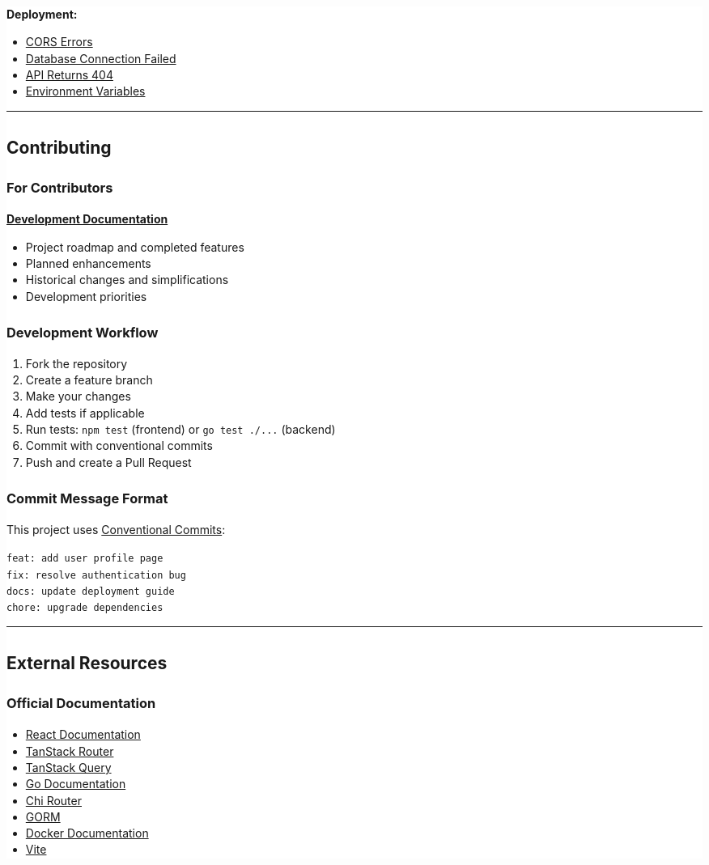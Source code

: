 **Deployment:**
- [CORS Errors](DEPLOYMENT.md#-cors-errors)
- [Database Connection Failed](DEPLOYMENT.md#-database-connection-failed)
- [API Returns 404](DEPLOYMENT.md#-api-returns-404)
- [Environment Variables](DEPLOYMENT.md#-environment-variables-not-working)

---

## Contributing

### For Contributors

**[Development Documentation](DEVELOPMENT.md)**
- Project roadmap and completed features
- Planned enhancements
- Historical changes and simplifications
- Development priorities

### Development Workflow

1. Fork the repository
2. Create a feature branch
3. Make your changes
4. Add tests if applicable
5. Run tests: `npm test` (frontend) or `go test ./...` (backend)
6. Commit with conventional commits
7. Push and create a Pull Request

### Commit Message Format

This project uses [Conventional Commits](https://www.conventionalcommits.org/):

```
feat: add user profile page
fix: resolve authentication bug
docs: update deployment guide
chore: upgrade dependencies
```

---

## External Resources

### Official Documentation

- [React Documentation](https://react.dev/)
- [TanStack Router](https://tanstack.com/router/latest)
- [TanStack Query](https://tanstack.com/query/latest)
- [Go Documentation](https://golang.org/doc/)
- [Chi Router](https://go-chi.io/)
- [GORM](https://gorm.io/docs/)
- [Docker Documentation](https://docs.docker.com/)
- [Vite](https://vitejs.dev/)
